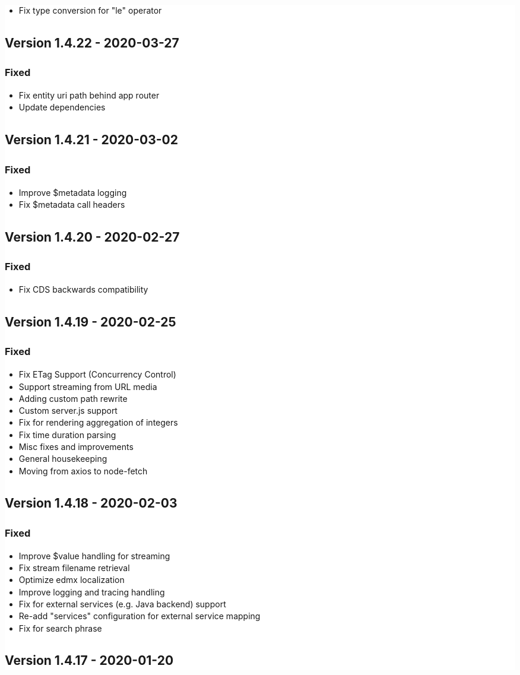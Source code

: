 - Fix type conversion for "le" operator

## Version 1.4.22 - 2020-03-27

### Fixed

- Fix entity uri path behind app router
- Update dependencies

## Version 1.4.21 - 2020-03-02

### Fixed

- Improve \$metadata logging
- Fix \$metadata call headers

## Version 1.4.20 - 2020-02-27

### Fixed

- Fix CDS backwards compatibility

## Version 1.4.19 - 2020-02-25

### Fixed

- Fix ETag Support (Concurrency Control)
- Support streaming from URL media
- Adding custom path rewrite
- Custom server.js support
- Fix for rendering aggregation of integers
- Fix time duration parsing
- Misc fixes and improvements
- General housekeeping
- Moving from axios to node-fetch

## Version 1.4.18 - 2020-02-03

### Fixed

- Improve \$value handling for streaming
- Fix stream filename retrieval
- Optimize edmx localization
- Improve logging and tracing handling
- Fix for external services (e.g. Java backend) support
- Re-add "services" configuration for external service mapping
- Fix for search phrase

## Version 1.4.17 - 2020-01-20
